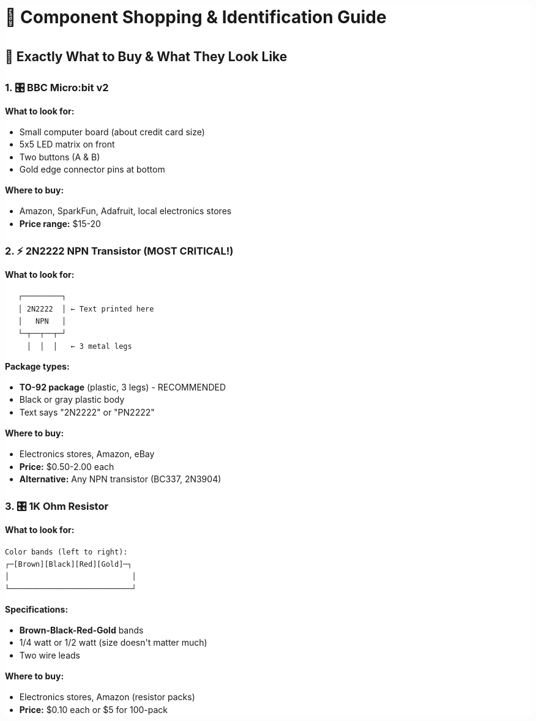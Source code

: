 # 🛒 Component Shopping & Identification Guide

## 🎯 Exactly What to Buy & What They Look Like

### 1. 🎛️ BBC Micro:bit v2
**What to look for:**
- Small computer board (about credit card size)
- 5x5 LED matrix on front
- Two buttons (A & B)
- Gold edge connector pins at bottom

**Where to buy:**
- Amazon, SparkFun, Adafruit, local electronics stores
- **Price range:** $15-20

### 2. ⚡ 2N2222 NPN Transistor (MOST CRITICAL!)
**What to look for:**
```
   ┌─────────┐
   │ 2N2222  │ ← Text printed here
   │   NPN   │
   └─┬──┬──┬─┘
     │  │  │   ← 3 metal legs
```

**Package types:**
- **TO-92 package** (plastic, 3 legs) - RECOMMENDED
- Black or gray plastic body
- Text says "2N2222" or "PN2222"

**Where to buy:**
- Electronics stores, Amazon, eBay
- **Price:** $0.50-2.00 each
- **Alternative:** Any NPN transistor (BC337, 2N3904)

### 3. 🎛️ 1K Ohm Resistor
**What to look for:**
```
Color bands (left to right):
┌─[Brown][Black][Red][Gold]─┐
│                            │
└────────────────────────────┘
```

**Specifications:**
- **Brown-Black-Red-Gold** bands
- 1/4 watt or 1/2 watt (size doesn't matter much)
- Two wire leads

**Where to buy:**
- Electronics stores, Amazon (resistor packs)
- **Price:** $0.10 each or $5 for 100-pack
